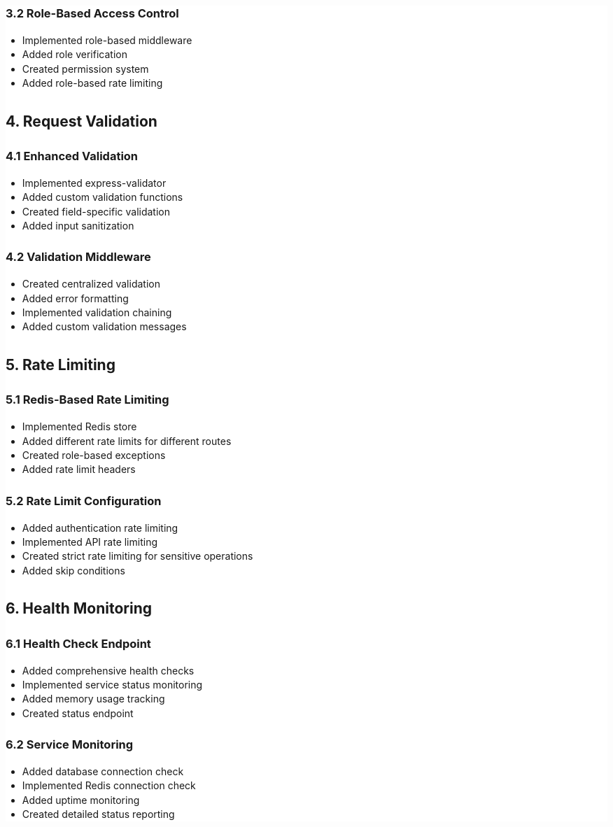### 3.2 Role-Based Access Control
- Implemented role-based middleware
- Added role verification
- Created permission system
- Added role-based rate limiting

## 4. Request Validation

### 4.1 Enhanced Validation
- Implemented express-validator
- Added custom validation functions
- Created field-specific validation
- Added input sanitization

### 4.2 Validation Middleware
- Created centralized validation
- Added error formatting
- Implemented validation chaining
- Added custom validation messages

## 5. Rate Limiting

### 5.1 Redis-Based Rate Limiting
- Implemented Redis store
- Added different rate limits for different routes
- Created role-based exceptions
- Added rate limit headers

### 5.2 Rate Limit Configuration
- Added authentication rate limiting
- Implemented API rate limiting
- Created strict rate limiting for sensitive operations
- Added skip conditions

## 6. Health Monitoring

### 6.1 Health Check Endpoint
- Added comprehensive health checks
- Implemented service status monitoring
- Added memory usage tracking
- Created status endpoint

### 6.2 Service Monitoring
- Added database connection check
- Implemented Redis connection check
- Added uptime monitoring
- Created detailed status reporting
